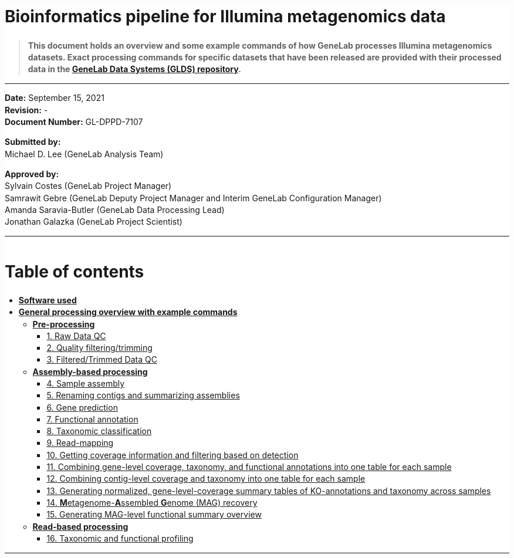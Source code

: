 # Bioinformatics pipeline for Illumina metagenomics data

> **This document holds an overview and some example commands of how GeneLab processes Illumina metagenomics datasets. Exact processing commands for specific datasets that have been released are provided with their processed data in the [GeneLab Data Systems (GLDS) repository](https://genelab-data.ndc.nasa.gov/genelab/projects).**  

---

**Date:** September 15, 2021  
**Revision:** -  
**Document Number:** GL-DPPD-7107  

**Submitted by:**  
Michael D. Lee (GeneLab Analysis Team)  

**Approved by:**  
Sylvain Costes (GeneLab Project Manager)  
Samrawit Gebre (GeneLab Deputy Project Manager and Interim GeneLab Configuration Manager)  
Amanda Saravia-Butler (GeneLab Data Processing Lead)  
Jonathan Galazka (GeneLab Project Scientist)  

---

# Table of contents

- [**Software used**](#software-used)
- [**General processing overview with example commands**](#general-processing-overview-with-example-commands)
  - [**Pre-processing**](#pre-processing)
    - [1. Raw Data QC](#1-raw-data-qc)
    - [2. Quality filtering/trimming](#2-quality-filteringtrimming)
    - [3. Filtered/Trimmed Data QC](#3-filteredtrimmed-data-qc)
  - [**Assembly-based processing**](#assembly-based-processing)
    - [4. Sample assembly](#4-sample-assembly)
    - [5. Renaming contigs and summarizing assemblies](#5-renaming-contigs-and-summarizing-assemblies)
    - [6. Gene prediction](#6-gene-prediction)
    - [7. Functional annotation](#7-functional-annotation)
    - [8. Taxonomic classification](#8-taxonomic-classification)
    - [9. Read-mapping](#9-read-mapping)
    - [10. Getting coverage information and filtering based on detection](#10-getting-coverage-information-and-filtering-based-on-detection)
    - [11. Combining gene-level coverage, taxonomy, and functional annotations into one table for each sample](#11-combining-gene-level-coverage-taxonomy-and-functional-annotations-into-one-table-for-each-sample)
    - [12. Combining contig-level coverage and taxonomy into one table for each sample](#12-combining-contig-level-coverage-and-taxonomy-into-one-table-for-each-sample)
    - [13. Generating normalized, gene-level-coverage summary tables of KO-annotations and taxonomy across samples](#13-generating-normalized-gene-level-coverage-summary-tables-of-ko-annotations-and-taxonomy-across-samples)
    - [14. **M**etagenome-**A**ssembled **G**enome (MAG) recovery](#14-metagenome-assembled-genome-mag-recovery)
    - [15. Generating MAG-level functional summary overview](#15-generating-mag-level-functional-summary-overview)
  - [**Read-based processing**](#read-based-processing)
    - [16. Taxonomic and functional profiling](#16-taxonomic-and-functional-profiling)

---